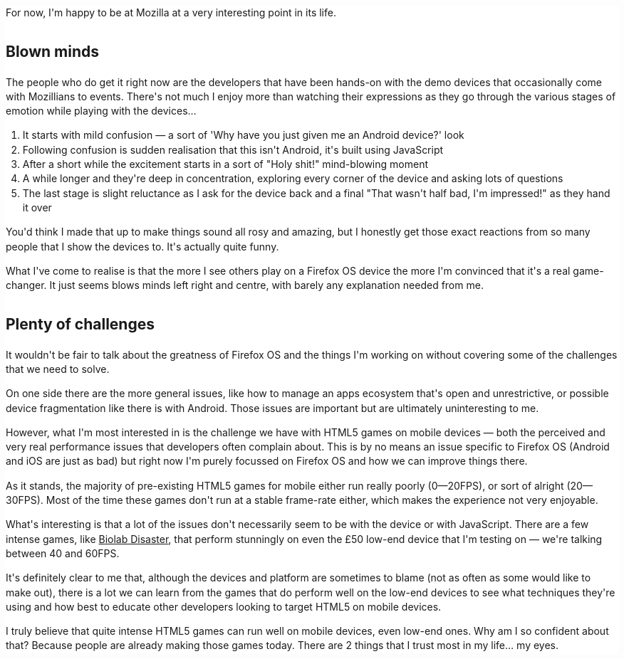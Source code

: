 For now, I'm happy to be at Mozilla at a very interesting point in its life.

## Blown minds

The people who do get it right now are the developers that have been hands-on with the demo devices that occasionally come with Mozillians to events. There's not much I enjoy more than watching their expressions as they go through the various stages of emotion while playing with the devices…

1. It starts with mild confusion — a sort of 'Why have you just given me an Android device?' look
2. Following confusion is sudden realisation that this isn't Android, it's built using JavaScript
3. After a short while the excitement starts in a sort of "Holy shit!" mind-blowing moment
4. A while longer and they're deep in concentration, exploring every corner of the device and asking lots of questions
5. The last stage is slight reluctance as I ask for the device back and a final "That wasn't half bad, I'm impressed!" as they hand it over

You'd think I made that up to make things sound all rosy and amazing, but I honestly get those exact reactions from so many people that I show the devices to. It's actually quite funny.

What I've come to realise is that the more I see others play on a Firefox OS device the more I'm convinced that it's a real game-changer. It just seems blows minds left right and centre, with barely any explanation needed from me.

## Plenty of challenges

It wouldn't be fair to talk about the greatness of Firefox OS and the things I'm working on without covering some of the challenges that we need to solve.

On one side there are the more general issues, like how to manage an apps ecosystem that's open and unrestrictive, or possible device fragmentation like there is with Android. Those issues are important but are ultimately uninteresting to me.

However, what I'm most interested in is the challenge we have with HTML5 games on mobile devices — both the perceived and very real performance issues that developers often complain about. This is by no means an issue specific to Firefox OS (Android and iOS are just as bad) but right now I'm purely focussed on Firefox OS and how we can improve things there.

As it stands, the majority of pre-existing HTML5 games for mobile either run really poorly (0—20FPS), or sort of alright (20—30FPS). Most of the time these games don't run at a stable frame-rate either, which makes the experience not very enjoyable.

What's interesting is that a lot of the issues don't necessarily seem to be with the device or with JavaScript. There are a few intense games, like [Biolab Disaster](http://playbiolab.com/), that perform stunningly on even the £50 low-end device that I'm testing on — we're talking between 40 and 60FPS.

It's definitely clear to me that, although the devices and platform are sometimes to blame (not as often as some would like to make out), there is a lot we can learn from the games that do perform well on the low-end devices to see what techniques they're using and how best to educate other developers looking to target HTML5 on mobile devices.

I truly believe that quite intense HTML5 games can run well on mobile devices, even low-end ones. Why am I so confident about that? Because people are already making those games today. There are 2 things that I trust most in my life… my eyes.
